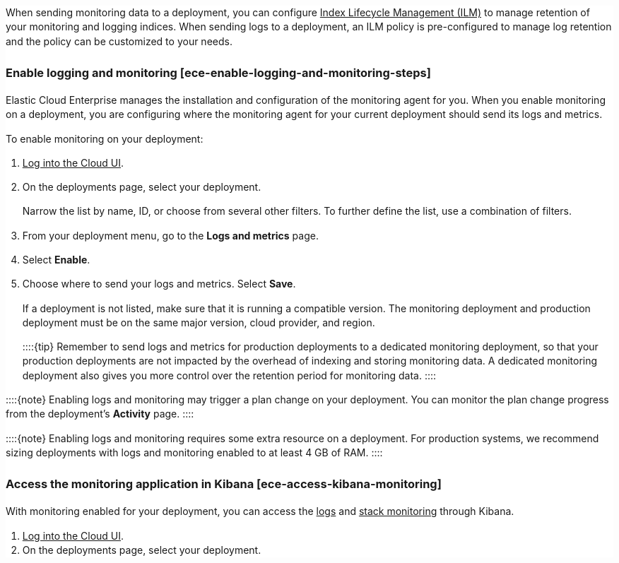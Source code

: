 When sending monitoring data to a deployment, you can configure [Index Lifecycle Management (ILM)](../../../manage-data/lifecycle/index-lifecycle-management.md) to manage retention of your monitoring and logging indices. When sending logs to a deployment, an ILM policy is pre-configured to manage log retention and the policy can be customized to your needs.


### Enable logging and monitoring [ece-enable-logging-and-monitoring-steps] 

Elastic Cloud Enterprise manages the installation and configuration of the monitoring agent for you. When you enable monitoring on a deployment, you are configuring where the monitoring agent for your current deployment should send its logs and metrics.

To enable monitoring on your deployment:

1. [Log into the Cloud UI](../../deploy/cloud-enterprise/log-into-cloud-ui.md).
2. On the deployments page, select your deployment.

    Narrow the list by name, ID, or choose from several other filters. To further define the list, use a combination of filters.

3. From your deployment menu, go to the **Logs and metrics** page.
4. Select **Enable**.
5. Choose where to send your logs and metrics. Select **Save**.

    If a deployment is not listed, make sure that it is running a compatible version. The monitoring deployment and production deployment must be on the same major version, cloud provider, and region.

    ::::{tip} 
    Remember to send logs and metrics for production deployments to a dedicated monitoring deployment, so that your production deployments are not impacted by the overhead of indexing and storing monitoring data. A dedicated monitoring deployment also gives you more control over the retention period for monitoring data.
    ::::


::::{note} 
Enabling logs and monitoring may trigger a plan change on your deployment. You can monitor the plan change progress from the deployment’s **Activity** page.
::::


::::{note} 
Enabling logs and monitoring requires some extra resource on a deployment. For production systems, we recommend sizing deployments with logs and monitoring enabled to at least 4 GB of RAM.
::::



### Access the monitoring application in Kibana [ece-access-kibana-monitoring] 

With monitoring enabled for your deployment, you can access the [logs](https://www.elastic.co/guide/en/kibana/current/observability.html) and [stack monitoring](../monitoring-data/visualizing-monitoring-data.md) through Kibana.

1. [Log into the Cloud UI](../../deploy/cloud-enterprise/log-into-cloud-ui.md).
2. On the deployments page, select your deployment.
